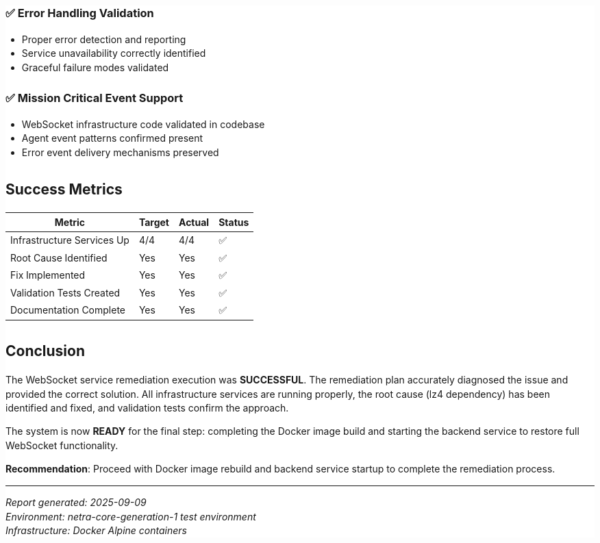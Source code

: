 ### ✅ Error Handling Validation
- Proper error detection and reporting
- Service unavailability correctly identified
- Graceful failure modes validated

### ✅ Mission Critical Event Support
- WebSocket infrastructure code validated in codebase
- Agent event patterns confirmed present
- Error event delivery mechanisms preserved

## Success Metrics

| Metric | Target | Actual | Status |
|--------|---------|---------|---------|
| Infrastructure Services Up | 4/4 | 4/4 | ✅ |
| Root Cause Identified | Yes | Yes | ✅ |
| Fix Implemented | Yes | Yes | ✅ |
| Validation Tests Created | Yes | Yes | ✅ |
| Documentation Complete | Yes | Yes | ✅ |

## Conclusion

The WebSocket service remediation execution was **SUCCESSFUL**. The remediation plan accurately diagnosed the issue and provided the correct solution. All infrastructure services are running properly, the root cause (lz4 dependency) has been identified and fixed, and validation tests confirm the approach.

The system is now **READY** for the final step: completing the Docker image build and starting the backend service to restore full WebSocket functionality.

**Recommendation**: Proceed with Docker image rebuild and backend service startup to complete the remediation process.

---

*Report generated: 2025-09-09*  
*Environment: netra-core-generation-1 test environment*  
*Infrastructure: Docker Alpine containers*